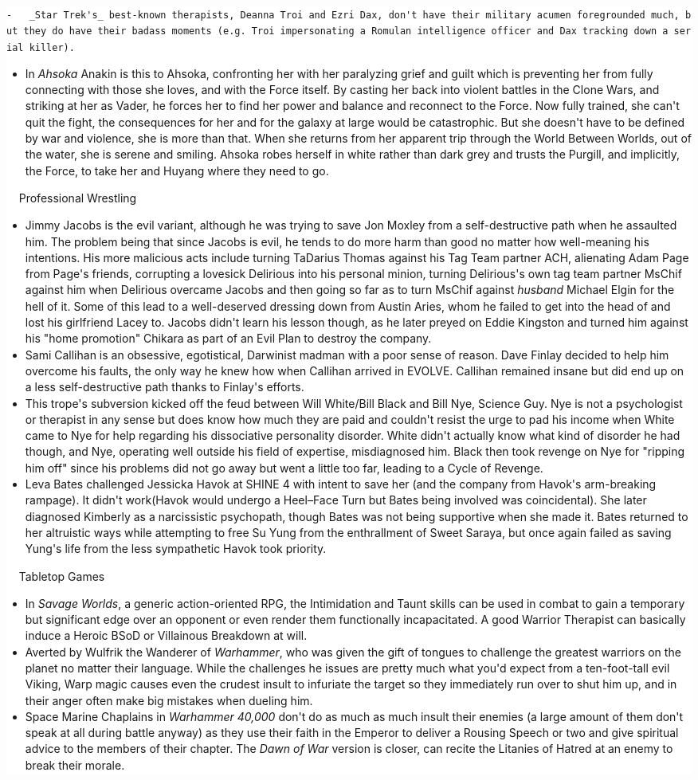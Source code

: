     -   _Star Trek's_ best-known therapists, Deanna Troi and Ezri Dax, don't have their military acumen foregrounded much, but they do have their badass moments (e.g. Troi impersonating a Romulan intelligence officer and Dax tracking down a serial killer).
-   In _Ahsoka_ Anakin is this to Ahsoka, confronting her with her paralyzing grief and guilt which is preventing her from fully connecting with those she loves, and with the Force itself. By casting her back into violent battles in the Clone Wars, and striking at her as Vader, he forces her to find her power and balance and reconnect to the Force. Now fully trained, she can't quit the fight, the consequences for her and for the galaxy at large would be catastrophic. But she doesn't have to be defined by war and violence, she is more than that. When she returns from her apparent trip through the World Between Worlds, out of the water, she is serene and smiling. Ahsoka robes herself in white rather than dark grey and trusts the Purgill, and implicitly, the Force, to take her and Huyang where they need to go.

    Professional Wrestling 

-   Jimmy Jacobs is the evil variant, although he was trying to save Jon Moxley from a self-destructive path when he assaulted him. The problem being that since Jacobs is evil, he tends to do more harm than good no matter how well-meaning his intentions. His more malicious acts include turning TaDarius Thomas against his Tag Team partner ACH, alienating Adam Page from Page's friends, corrupting a lovesick Delirious into his personal minion, turning Delirious's own tag team partner MsChif against him when Delirious overcame Jacobs and then going so far as to turn MsChif against _husband_ Michael Elgin for the hell of it. Some of this lead to a well-deserved dressing down from Austin Aries, whom he failed to get into the head of and lost his girlfriend Lacey to. Jacobs didn't learn his lesson though, as he later preyed on Eddie Kingston and turned him against his "home promotion" Chikara as part of an Evil Plan to destroy the company.
-   Sami Callihan is an obsessive, egotistical, Darwinist madman with a poor sense of reason. Dave Finlay decided to help him overcome his faults, the only way he knew how when Callihan arrived in EVOLVE. Callihan remained insane but did end up on a less self-destructive path thanks to Finlay's efforts.
-   This trope's subversion kicked off the feud between Will White/Bill Black and Bill Nye, Science Guy. Nye is not a psychologist or therapist in any sense but does know how much they are paid and couldn't resist the urge to pad his income when White came to Nye for help regarding his dissociative personality disorder. White didn't actually know what kind of disorder he had though, and Nye, operating well outside his field of expertise, misdiagnosed him. Black then took revenge on Nye for "ripping him off" since his problems did not go away but went a little too far, leading to a Cycle of Revenge.
-   Leva Bates challenged Jessicka Havok at SHINE 4 with intent to save her (and the company from Havok's arm-breaking rampage). It didn't work(Havok would undergo a Heel–Face Turn but Bates being involved was coincidental). She later diagnosed Kimberly as a narcissistic psychopath, though Bates was not being supportive when she made it. Bates returned to her altruistic ways while attempting to free Su Yung from the enthrallment of Sweet Saraya, but once again failed as saving Yung's life from the less sympathetic Havok took priority.

    Tabletop Games 

-   In _Savage Worlds_, a generic action-oriented RPG, the Intimidation and Taunt skills can be used in combat to gain a temporary but significant edge over an opponent or even render them functionally incapacitated. A good Warrior Therapist can basically induce a Heroic BSoD or Villainous Breakdown at will.
-   Averted by Wulfrik the Wanderer of _Warhammer_, who was given the gift of tongues to challenge the greatest warriors on the planet no matter their language. While the challenges he issues are pretty much what you'd expect from a ten-foot-tall evil Viking, Warp magic causes even the crudest insult to infuriate the target so they immediately run over to shut him up, and in their anger often make big mistakes when dueling him.
-   Space Marine Chaplains in _Warhammer 40,000_ don't do as much as much insult their enemies (a large amount of them don't speak at all during battle anyway) as they use their faith in the Emperor to deliver a Rousing Speech or two and give spiritual advice to the members of their chapter. The _Dawn of War_ version is closer, can recite the Litanies of Hatred at an enemy to break their morale.
